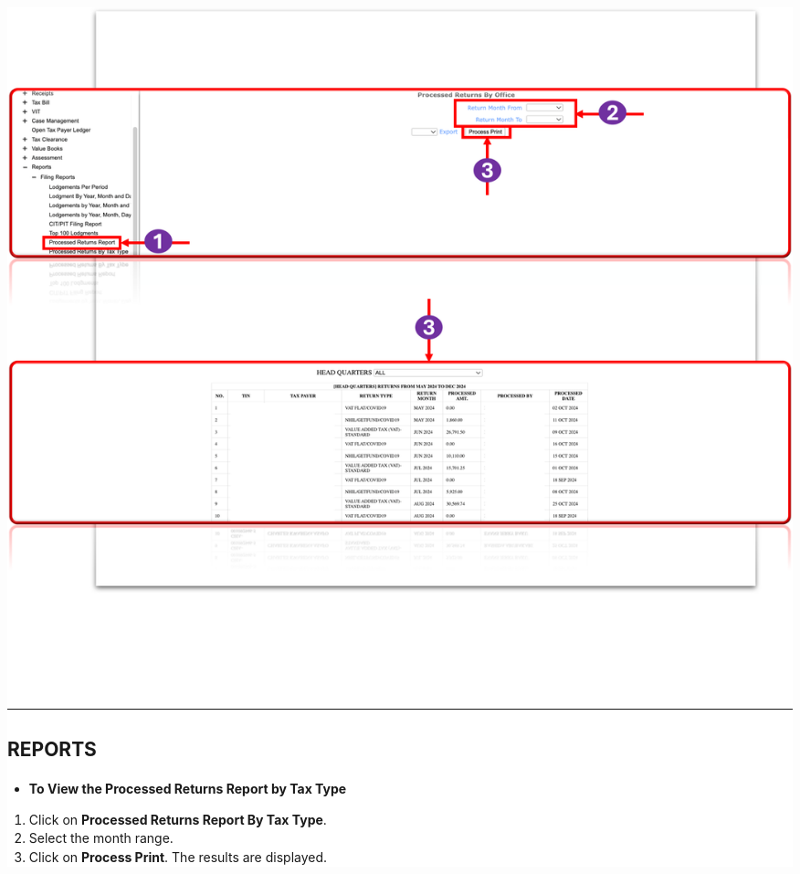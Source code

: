 ![image](/public/images/riskmanagement/S26.png)

---

## REPORTS
- **To View the Processed Returns Report by Tax Type**
1. Click on **Processed Returns Report By Tax Type**.
2. Select the month range.
3. Click on **Process Print**. The results are displayed.